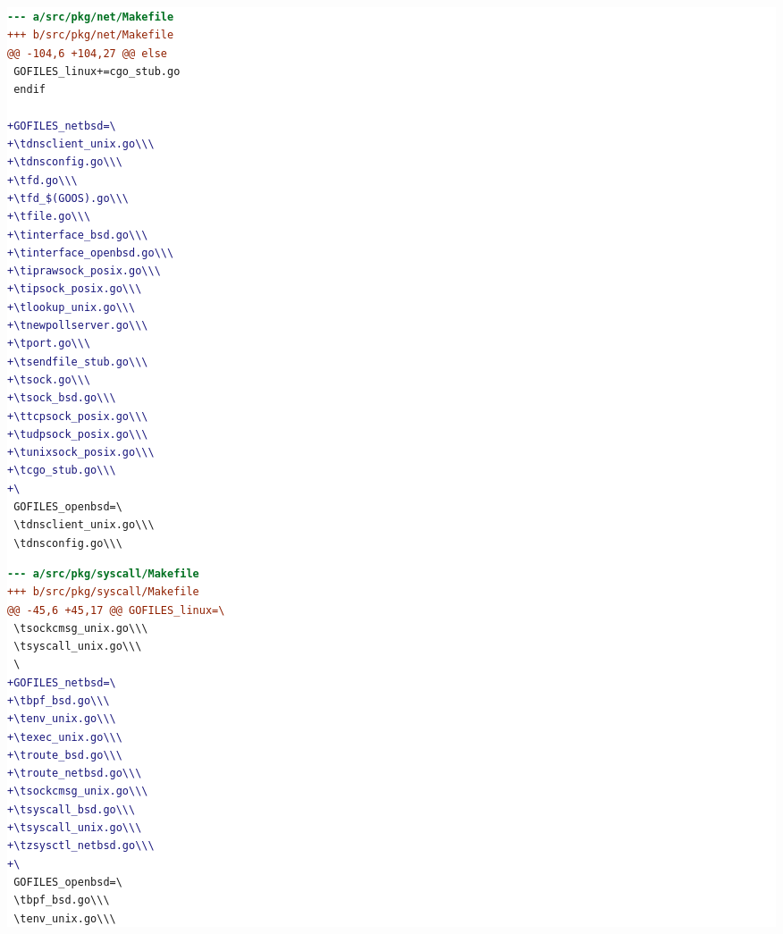 ```diff
--- a/src/pkg/net/Makefile
+++ b/src/pkg/net/Makefile
@@ -104,6 +104,27 @@ else
 GOFILES_linux+=cgo_stub.go
 endif
 
+GOFILES_netbsd=\
+\tdnsclient_unix.go\\\
+\tdnsconfig.go\\\
+\tfd.go\\\
+\tfd_$(GOOS).go\\\
+\tfile.go\\\
+\tinterface_bsd.go\\\
+\tinterface_openbsd.go\\\
+\tiprawsock_posix.go\\\
+\tipsock_posix.go\\\
+\tlookup_unix.go\\\
+\tnewpollserver.go\\\
+\tport.go\\\
+\tsendfile_stub.go\\\
+\tsock.go\\\
+\tsock_bsd.go\\\
+\ttcpsock_posix.go\\\
+\tudpsock_posix.go\\\
+\tunixsock_posix.go\\\
+\tcgo_stub.go\\\
+\
 GOFILES_openbsd=\
 \tdnsclient_unix.go\\\
 \tdnsconfig.go\\\
```

```diff
--- a/src/pkg/syscall/Makefile
+++ b/src/pkg/syscall/Makefile
@@ -45,6 +45,17 @@ GOFILES_linux=\
 \tsockcmsg_unix.go\\\
 \tsyscall_unix.go\\\
 \
+GOFILES_netbsd=\
+\tbpf_bsd.go\\\
+\tenv_unix.go\\\
+\texec_unix.go\\\
+\troute_bsd.go\\\
+\troute_netbsd.go\\\
+\tsockcmsg_unix.go\\\
+\tsyscall_bsd.go\\\
+\tsyscall_unix.go\\\
+\tzsysctl_netbsd.go\\\
+\
 GOFILES_openbsd=\
 \tbpf_bsd.go\\\
 \tenv_unix.go\\\
```
